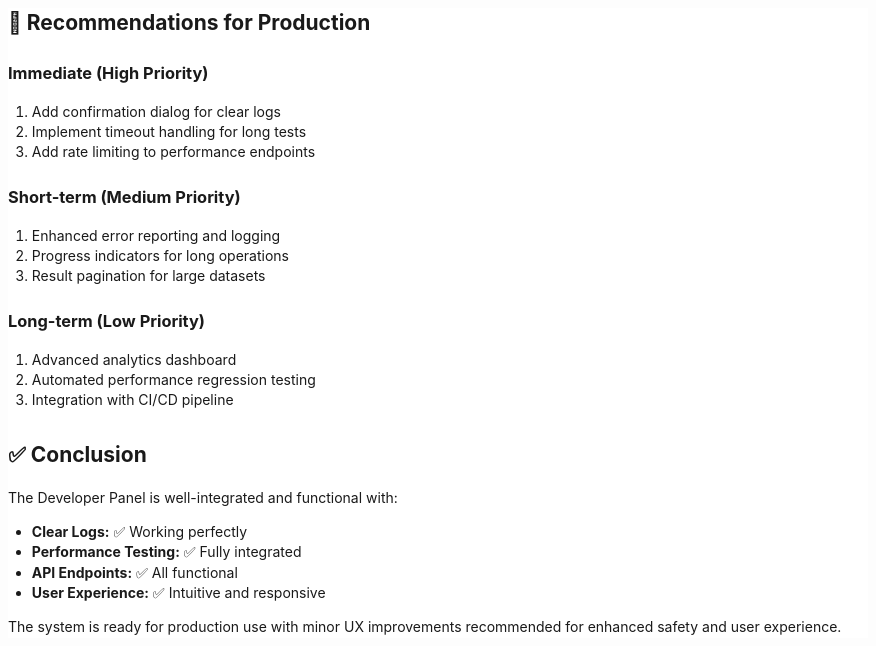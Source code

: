 ## 🎯 Recommendations for Production

### **Immediate (High Priority)**
1. Add confirmation dialog for clear logs
2. Implement timeout handling for long tests
3. Add rate limiting to performance endpoints

### **Short-term (Medium Priority)**
1. Enhanced error reporting and logging
2. Progress indicators for long operations
3. Result pagination for large datasets

### **Long-term (Low Priority)**
1. Advanced analytics dashboard
2. Automated performance regression testing
3. Integration with CI/CD pipeline

## ✅ Conclusion

The Developer Panel is well-integrated and functional with:
- **Clear Logs:** ✅ Working perfectly
- **Performance Testing:** ✅ Fully integrated
- **API Endpoints:** ✅ All functional
- **User Experience:** ✅ Intuitive and responsive

The system is ready for production use with minor UX improvements recommended for enhanced safety and user experience. 